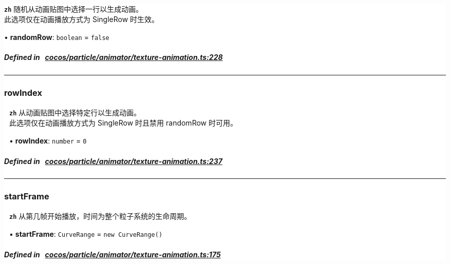 
**`zh`** 随机从动画贴图中选择一行以生成动画。<br>
此选项仅在动画播放方式为 SingleRow 时生效。





•  **randomRow**:
`boolean`  = `false`
</div>

##### Defined in &nbsp;   [cocos/particle/animator/texture-animation.ts:228](https://github.com/cocos-creator/engine/blob/c7bf6b8a9/cocos/particle/animator/texture-animation.ts#L228)&nbsp;


___


### rowIndex
<div style="margin-left: 10px;">




**`zh`** 从动画贴图中选择特定行以生成动画。<br>
此选项仅在动画播放方式为 SingleRow 时且禁用 randomRow 时可用。





•  **rowIndex**:
`number`  = `0`
</div>

##### Defined in &nbsp;   [cocos/particle/animator/texture-animation.ts:237](https://github.com/cocos-creator/engine/blob/c7bf6b8a9/cocos/particle/animator/texture-animation.ts#L237)&nbsp;


___


### startFrame
<div style="margin-left: 10px;">




**`zh`** 从第几帧开始播放，时间为整个粒子系统的生命周期。





•  **startFrame**:
`CurveRange`  = `new CurveRange()`
</div>

##### Defined in &nbsp;   [cocos/particle/animator/texture-animation.ts:175](https://github.com/cocos-creator/engine/blob/c7bf6b8a9/cocos/particle/animator/texture-animation.ts#L175)&nbsp;
